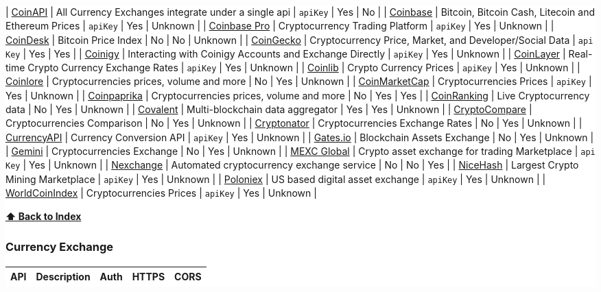 |                   [CoinAPI](https://docs.coinapi.io/)                    | All Currency Exchanges integrate under a single api                                                                                | `apiKey` |  Yes  |   No    |
|               [Coinbase](https://developers.coinbase.com)                | Bitcoin, Bitcoin Cash, Litecoin and Ethereum Prices                                                                                | `apiKey` |  Yes  | Unknown |
|            [Coinbase Pro](https://docs.pro.coinbase.com/#api)            | Cryptocurrency Trading Platform                                                                                                    | `apiKey` |  Yes  | Unknown |
|                 [CoinDesk](http://www.coindesk.com/api/)                 | Bitcoin Price Index                                                                                                                |    No    |  No   | Unknown |
|                [CoinGecko](http://www.coingecko.com/api)                 | Cryptocurrency Price, Market, and Developer/Social Data                                                                            | `apiKey` |  Yes  |   Yes   |
|                [Coinigy](https://coinigy.docs.apiary.io)                 | Interacting with Coinigy Accounts and Exchange Directly                                                                            | `apiKey` |  Yes  | Unknown |
|                    [CoinLayer](https://coinlayer.com)                    | Real-time Crypto Currency Exchange Rates                                                                                           | `apiKey` |  Yes  | Unknown |
|                  [Coinlib](https://coinlib.io/apidocs)                   | Crypto Currency Prices                                                                                                             | `apiKey` |  Yes  | Unknown |
|       [Coinlore](https://www.coinlore.com/cryptocurrency-data-api)       | Cryptocurrencies prices, volume and more                                                                                           |    No    |  Yes  | Unknown |
|             [CoinMarketCap](https://coinmarketcap.com/api/)              | Cryptocurrencies Prices                                                                                                            | `apiKey` |  Yes  | Unknown |
|                [Coinpaprika](https://api.coinpaprika.com)                | Cryptocurrencies prices, volume and more                                                                                           |    No    |  Yes  |   Yes   |
|               [CoinRanking](https://docs.coinranking.com/)               | Live Cryptocurrency data                                                                                                           |    No    |  Yes  | Unknown |
|             [Covalent](https://www.covalenthq.com/docs/api/)             | Multi-blockchain data aggregator                                                                                                   |   Yes    |  Yes  | Unknown |
|           [CryptoCompare](https://www.cryptocompare.com/api#)            | Cryptocurrencies Comparison                                                                                                        |    No    |  Yes  | Unknown |
|             [Cryptonator](https://www.cryptonator.com/api/)              | Cryptocurrencies Exchange Rates                                                                                                    |    No    |  Yes  | Unknown |
|                  [CurrencyAPI](https://currencyapi.com)                  | Currency Conversion API                                                                                                            | `apiKey` |  Yes  | Unknown |
|                   [Gates.io](https://www.gate.io/api2)                   | Blockchain Assets Exchange                                                                                                         |    No    |  Yes  | Unknown |
|               [Gemini](https://docs.gemini.com/rest-api/)                | Cryptocurrencies Exchange                                                                                                          |    No    |  Yes  | Unknown |
|               [MEXC Global](https://www.mexc.com/mexc-api)               | Crypto asset exchange for trading Marketplace                                                                                      | `apiKey` |  Yes  | Unknown |
|             [Nexchange](https://nexchange2.docs.apiary.io/)              | Automated cryptocurrency exchange service                                                                                          |    No    |  No   |   Yes   |
|                  [NiceHash](https://docs.nicehash.com/)                  | Largest Crypto Mining Marketplace                                                                                                  | `apiKey` |  Yes  | Unknown |
|              [Poloniex](https://api-docs.poloniex.com/spot)              | US based digital asset exchange                                                                                                    | `apiKey` |  Yes  | Unknown |
|       [WorldCoinIndex](https://www.worldcoinindex.com/apiservice)        | Cryptocurrencies Prices                                                                                                            | `apiKey` |  Yes  | Unknown |

**[⬆ Back to Index](#index)**

### Currency Exchange

|                                                     API                                                      | Description                                                        |   Auth   | HTTPS |  CORS   |
| :----------------------------------------------------------------------------------------------------------: | ------------------------------------------------------------------ | :------: | :---: | :-----: |